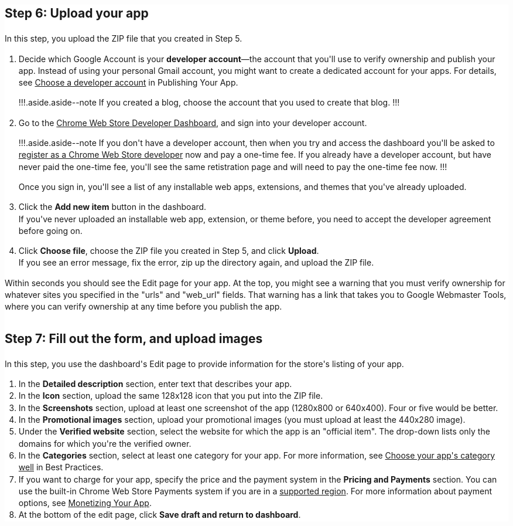 ## Step 6: Upload your app

In this step, you upload the ZIP file that you created in Step 5.

1.  Decide which Google Account is your **developer account**—the account that you'll use to verify
    ownership and publish your app. Instead of using your personal Gmail account, you might want to
    create a dedicated account for your apps. For details, see [Choose a developer account][23] in
    Publishing Your App.

    !!!.aside.aside--note
    If you created a blog, choose the account that you used to create that blog.
    !!!

2.  Go to the [Chrome Web Store Developer Dashboard][24], and sign into your developer account.

    !!!.aside.aside--note
    If you don't have a developer account, then when you try and access the dashboard you'll be
    asked to [register as a Chrome Web Store developer][25] now and pay a one-time fee. If you
    already have a developer account, but have never paid the one-time fee, you'll see the same
    retistration page and will need to pay the one-time fee now.
    !!!

    Once you sign in, you'll see a list of any installable web apps, extensions, and themes that
    you've already uploaded.

3.  Click the **Add new item** button in the dashboard.  
    If you've never uploaded an installable web app, extension, or theme before, you need to accept
    the developer agreement before going on.
4.  Click **Choose file**, choose the ZIP file you created in Step 5, and click **Upload**.  
    If you see an error message, fix the error, zip up the directory again, and upload the ZIP file.

Within seconds you should see the Edit page for your app. At the top, you might see a warning that
you must verify ownership for whatever sites you specified in the "urls" and "web_url" fields. That
warning has a link that takes you to Google Webmaster Tools, where you can verify ownership at any
time before you publish the app.

## Step 7: Fill out the form, and upload images

In this step, you use the dashboard's Edit page to provide information for the store's listing of
your app.

1.  In the **Detailed description** section, enter text that describes your app.
2.  In the **Icon** section, upload the same 128x128 icon that you put into the ZIP file.
3.  In the **Screenshots** section, upload at least one screenshot of the app (1280x800 or 640x400).
    Four or five would be better.
4.  In the **Promotional images** section, upload your promotional images (you must upload at least
    the 440x280 image).
5.  Under the **Verified website** section, select the website for which the app is an "official
    item". The drop-down lists only the domains for which you're the verified owner.
6.  In the **Categories** section, select at least one category for your app. For more information,
    see [Choose your app's category well][27] in Best Practices.
7.  If you want to charge for your app, specify the price and the payment system in the **Pricing
    and Payments** section. You can use the built-in Chrome Web Store Payments system if you are in
    a [supported region][28]. For more information about payment options, see [Monetizing Your
    App][29].
8.  At the bottom of the edit page, click **Save draft and return to dashboard**.


[1]: https://developers.google.com/chrome/apps/articles/thinking_in_web_apps
[2]: /docs/extensions/overview.html
[3]: /docs/apps/about_apps.html
[4]: /docs/extensions/getstarted.html
[5]: /docs/apps/first_app.html
[6]: #step5
[7]: https://chrome.google.com/webstore/developer/dashboard
[8]: http://www.blogger.com
[9]: http://www.google.com/support/webmasters/bin/answer.py?hl=en&answer=34592
[10]: https://chrome.google.com/webstore/developer/dashboard
[12]: /docs/extensions/manifestVersion.html
[13]: https://developers.google.com/chrome/apps/docs/developers_guide
[15]: /docs/webstore/images.html#icons
[16]: /docs/webstore/images.html#screenshots
[17]: /docs/webstore/images.html#promo
[19]: http://www.google.com/search?q=json+validator
[21]: https://developers.google.com/native-client/dev/devguide/distributing#multi-platform-zip
[23]: /docs/webstore/publish.html#step1
[24]: https://chrome.google.com/webstore/developer/dashboard
[25]: /docs/webstore/register.html
[27]: /docs/webstore/best_practices.html#categories
[28]: /docs/webstore/pricing.html#seller
[29]: /docs/webstore/money.html
[30]: https://support.google.com/chrome_webstore/contact/dev_account_transfer
[32]: https://chrome.google.com/webstore/developer/dashboard
[33]: /docs/webstore/branding.html
[35]: /docs/extensions/manifest.html
[36]: https://chrome.google.com/webstore/developer/dashboard
[38]: /docs/webstore/
[39]: /docs/webstore/check_for_payment.html
[40]: /docs/webstore/samples.html
[41]: /docs/webstore/get_started.html
[42]: /docs/chrome/apps/
[43]: /docs/apps/about_apps.html
[44]: /docs/extensions/themes.html
[45]: /docs/extensions/index.html